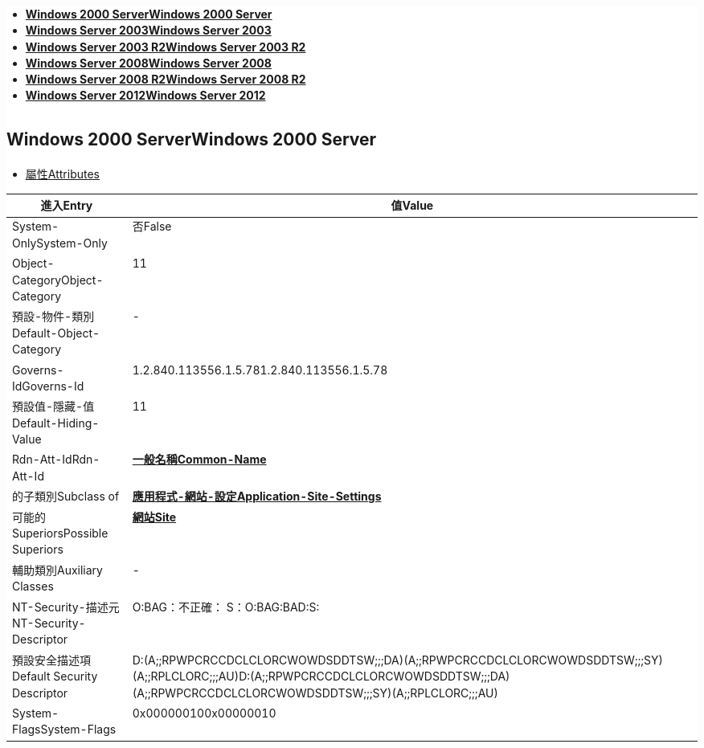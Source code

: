 -   [<span data-ttu-id="12354-118">**Windows 2000 Server**</span><span class="sxs-lookup"><span data-stu-id="12354-118">**Windows 2000 Server**</span></span>](#windows-2000-server)
-   [<span data-ttu-id="12354-119">**Windows Server 2003**</span><span class="sxs-lookup"><span data-stu-id="12354-119">**Windows Server 2003**</span></span>](#windows-server-2003)
-   [<span data-ttu-id="12354-120">**Windows Server 2003 R2**</span><span class="sxs-lookup"><span data-stu-id="12354-120">**Windows Server 2003 R2**</span></span>](#windows-server-2003-r2)
-   [<span data-ttu-id="12354-121">**Windows Server 2008**</span><span class="sxs-lookup"><span data-stu-id="12354-121">**Windows Server 2008**</span></span>](#windows-server-2008)
-   [<span data-ttu-id="12354-122">**Windows Server 2008 R2**</span><span class="sxs-lookup"><span data-stu-id="12354-122">**Windows Server 2008 R2**</span></span>](#windows-server-2008-r2)
-   [<span data-ttu-id="12354-123">**Windows Server 2012**</span><span class="sxs-lookup"><span data-stu-id="12354-123">**Windows Server 2012**</span></span>](#windows-server-2012)

## <a name="windows-2000-server"></a><span data-ttu-id="12354-124">Windows 2000 Server</span><span class="sxs-lookup"><span data-stu-id="12354-124">Windows 2000 Server</span></span>

-   [<span data-ttu-id="12354-125">屬性</span><span class="sxs-lookup"><span data-stu-id="12354-125">Attributes</span></span>](#windows-2000-server-attributes)



| <span data-ttu-id="12354-126">進入</span><span class="sxs-lookup"><span data-stu-id="12354-126">Entry</span></span> | <span data-ttu-id="12354-127">值</span><span class="sxs-lookup"><span data-stu-id="12354-127">Value</span></span> |
|-----------------------------|----------------------------------------------------------------------------------------------|
| <span data-ttu-id="12354-128">System-Only</span><span class="sxs-lookup"><span data-stu-id="12354-128">System-Only</span></span>                 | <span data-ttu-id="12354-129">否</span><span class="sxs-lookup"><span data-stu-id="12354-129">False</span></span>                                                                                        |
| <span data-ttu-id="12354-130">Object-Category</span><span class="sxs-lookup"><span data-stu-id="12354-130">Object-Category</span></span>             | <span data-ttu-id="12354-131">1</span><span class="sxs-lookup"><span data-stu-id="12354-131">1</span></span>                                                                                            |
| <span data-ttu-id="12354-132">預設-物件-類別</span><span class="sxs-lookup"><span data-stu-id="12354-132">Default-Object-Category</span></span>     | \-                                                                                           |
| <span data-ttu-id="12354-133">Governs-Id</span><span class="sxs-lookup"><span data-stu-id="12354-133">Governs-Id</span></span>                  | <span data-ttu-id="12354-134">1.2.840.113556.1.5.78</span><span class="sxs-lookup"><span data-stu-id="12354-134">1.2.840.113556.1.5.78</span></span>                                                                        |
| <span data-ttu-id="12354-135">預設值-隱藏-值</span><span class="sxs-lookup"><span data-stu-id="12354-135">Default-Hiding-Value</span></span>        | <span data-ttu-id="12354-136">1</span><span class="sxs-lookup"><span data-stu-id="12354-136">1</span></span>                                                                                            |
| <span data-ttu-id="12354-137">Rdn-Att-Id</span><span class="sxs-lookup"><span data-stu-id="12354-137">Rdn-Att-Id</span></span>                  | [<span data-ttu-id="12354-138">**一般名稱**</span><span class="sxs-lookup"><span data-stu-id="12354-138">**Common-Name**</span></span>](a-cn.md)<br/>                                                       |
| <span data-ttu-id="12354-139">的子類別</span><span class="sxs-lookup"><span data-stu-id="12354-139">Subclass of</span></span>                 | [<span data-ttu-id="12354-140">**應用程式-網站-設定**</span><span class="sxs-lookup"><span data-stu-id="12354-140">**Application-Site-Settings**</span></span>](c-applicationsitesettings.md)<br/>                    |
| <span data-ttu-id="12354-141">可能的 Superiors</span><span class="sxs-lookup"><span data-stu-id="12354-141">Possible Superiors</span></span>          | [<span data-ttu-id="12354-142">**網站**</span><span class="sxs-lookup"><span data-stu-id="12354-142">**Site**</span></span>](c-site.md)                                                                       |
| <span data-ttu-id="12354-143">輔助類別</span><span class="sxs-lookup"><span data-stu-id="12354-143">Auxiliary Classes</span></span>           | \-                                                                                           |
| <span data-ttu-id="12354-144">NT-Security-描述元</span><span class="sxs-lookup"><span data-stu-id="12354-144">NT-Security-Descriptor</span></span>      | <span data-ttu-id="12354-145">O:BAG：不正確： S：</span><span class="sxs-lookup"><span data-stu-id="12354-145">O:BAG:BAD:S:</span></span>                                                                                 |
| <span data-ttu-id="12354-146">預設安全描述項</span><span class="sxs-lookup"><span data-stu-id="12354-146">Default Security Descriptor</span></span> | <span data-ttu-id="12354-147">D:(A;;RPWPCRCCDCLCLORCWOWDSDDTSW;;;DA)(A;;RPWPCRCCDCLCLORCWOWDSDDTSW;;;SY)(A;;RPLCLORC;;;AU)</span><span class="sxs-lookup"><span data-stu-id="12354-147">D:(A;;RPWPCRCCDCLCLORCWOWDSDDTSW;;;DA)(A;;RPWPCRCCDCLCLORCWOWDSDDTSW;;;SY)(A;;RPLCLORC;;;AU)</span></span> |
| <span data-ttu-id="12354-148">System-Flags</span><span class="sxs-lookup"><span data-stu-id="12354-148">System-Flags</span></span>                | <span data-ttu-id="12354-149">0x00000010</span><span class="sxs-lookup"><span data-stu-id="12354-149">0x00000010</span></span>                                                                                   |


